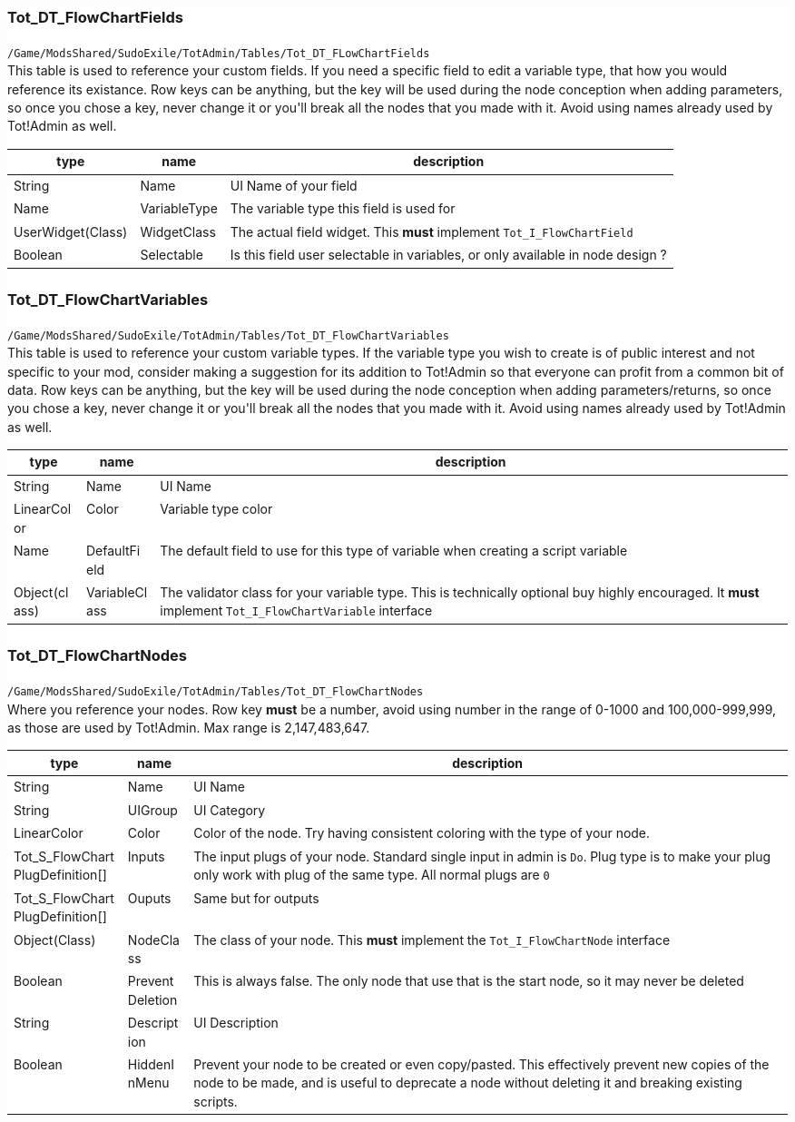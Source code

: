 ### Tot_DT_FlowChartFields
`/Game/ModsShared/SudoExile/TotAdmin/Tables/Tot_DT_FLowChartFields`  
This table is used to reference your custom fields. If you need a specific field to edit a variable type, that how you would reference its existance. Row keys can be anything, but the key will be used during the node conception when adding parameters, so once you chose a key, never change it or you'll break all the nodes that you made with it. Avoid using names already used by Tot!Admin as well.

|type|name|description|
|-|-|----|
|String|Name|UI Name of your field|
|Name|VariableType|The variable type this field is used for|
|UserWidget(Class)|WidgetClass|The actual field widget. This **must** implement `Tot_I_FlowChartField`|
|Boolean|Selectable|Is this field user selectable in variables, or only available in node design ?|

### Tot_DT_FlowChartVariables
`/Game/ModsShared/SudoExile/TotAdmin/Tables/Tot_DT_FlowChartVariables`  
This table is used to reference your custom variable types. If the variable type you wish to create is of public interest and not specific to your mod, consider making a suggestion for its addition to Tot!Admin so that everyone can profit from a common bit of data. Row keys can be anything, but the key will be used during the node conception when adding parameters/returns, so once you chose a key, never change it or you'll break all the nodes that you made with it. Avoid using names already used by Tot!Admin as well.

|type|name|description|
|-|-|----|
|String|Name|UI Name|
|LinearColor|Color|Variable type color|
|Name|DefaultField|The default field to use for this type of variable when creating a script variable|
|Object(class)|VariableClass|The validator class for your variable type. This is technically optional buy highly encouraged. It **must** implement `Tot_I_FlowChartVariable` interface|

### Tot_DT_FlowChartNodes
`/Game/ModsShared/SudoExile/TotAdmin/Tables/Tot_DT_FlowChartNodes`  
Where you reference your nodes. Row key **must** be a number, avoid using number in the range of 0-1000 and 100,000-999,999, as those are used by Tot!Admin. Max range is 2,147,483,647. 

|type|name|description|
|-|-|----|
|String|Name|UI Name|
|String|UIGroup|UI Category|
|LinearColor|Color|Color of the node. Try having consistent coloring with the type of your node.|
|Tot_S_FlowChartPlugDefinition[]|Inputs|The input plugs of your node. Standard single input in admin is `Do`. Plug type is to make your plug only work with plug of the same type. All normal plugs are `0`|
|Tot_S_FlowChartPlugDefinition[]|Ouputs|Same but for outputs|
|Object(Class)|NodeClass|The class of your node. This **must** implement the `Tot_I_FlowChartNode` interface|
|Boolean|PreventDeletion|This is always false. The only node that use that is the start node, so it may never be deleted|
|String|Description|UI Description|
|Boolean|HiddenInMenu|Prevent your node to be created or even copy/pasted. This effectively prevent new copies of the node to be made, and is useful to deprecate a node without deleting it and breaking existing scripts.|
